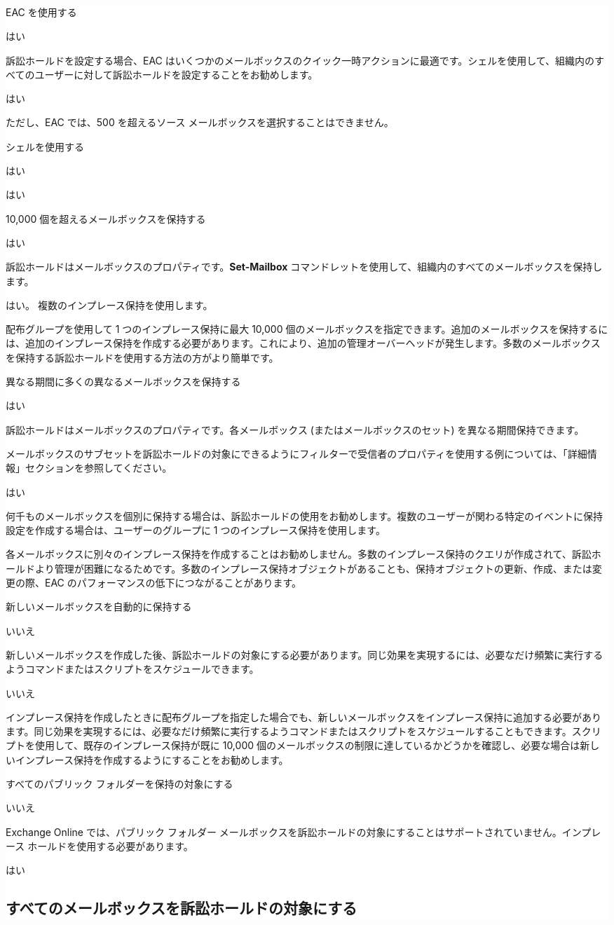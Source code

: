 <td><p>EAC を使用する</p></td>
<td><p>はい</p>
<p>訴訟ホールドを設定する場合、EAC はいくつかのメールボックスのクイック一時アクションに最適です。シェルを使用して、組織内のすべてのユーザーに対して訴訟ホールドを設定することをお勧めします。</p></td>
<td><p>はい</p>
<p>ただし、EAC では、500 を超えるソース メールボックスを選択することはできません。</p></td>
</tr>
<tr class="even">
<td><p>シェルを使用する</p></td>
<td><p>はい</p></td>
<td><p>はい</p></td>
</tr>
<tr class="odd">
<td><p>10,000 個を超えるメールボックスを保持する</p></td>
<td><p>はい</p>
<p>訴訟ホールドはメールボックスのプロパティです。<strong>Set-Mailbox</strong> コマンドレットを使用して、組織内のすべてのメールボックスを保持します。</p></td>
<td><p>はい。 複数のインプレース保持を使用します。</p>
<p>配布グループを使用して 1 つのインプレース保持に最大 10,000 個のメールボックスを指定できます。追加のメールボックスを保持するには、追加のインプレース保持を作成する必要があります。これにより、追加の管理オーバーヘッドが発生します。多数のメールボックスを保持する訴訟ホールドを使用する方法の方がより簡単です。</p></td>
</tr>
<tr class="even">
<td><p>異なる期間に多くの異なるメールボックスを保持する</p></td>
<td><p>はい</p>
<p>訴訟ホールドはメールボックスのプロパティです。各メールボックス (またはメールボックスのセット) を異なる期間保持できます。</p>
<p>メールボックスのサブセットを訴訟ホールドの対象にできるようにフィルターで受信者のプロパティを使用する例については、「詳細情報」セクションを参照してください。</p></td>
<td><p>はい</p>
<p>何千ものメールボックスを個別に保持する場合は、訴訟ホールドの使用をお勧めします。複数のユーザーが関わる特定のイベントに保持設定を作成する場合は、ユーザーのグループに 1 つのインプレース保持を使用します。</p>
<p>各メールボックスに別々のインプレース保持を作成することはお勧めしません。多数のインプレース保持のクエリが作成されて、訴訟ホールドより管理が困難になるためです。多数のインプレース保持オブジェクトがあることも、保持オブジェクトの更新、作成、または変更の際、EAC のパフォーマンスの低下につながることがあります。</p></td>
</tr>
<tr class="odd">
<td><p>新しいメールボックスを自動的に保持する</p></td>
<td><p>いいえ</p>
<p>新しいメールボックスを作成した後、訴訟ホールドの対象にする必要があります。同じ効果を実現するには、必要なだけ頻繁に実行するようコマンドまたはスクリプトをスケジュールできます。</p></td>
<td><p>いいえ</p>
<p>インプレース保持を作成したときに配布グループを指定した場合でも、新しいメールボックスをインプレース保持に追加する必要があります。同じ効果を実現するには、必要なだけ頻繁に実行するようコマンドまたはスクリプトをスケジュールすることもできます。スクリプトを使用して、既存のインプレース保持が既に 10,000 個のメールボックスの制限に達しているかどうかを確認し、必要な場合は新しいインプレース保持を作成するようにすることをお勧めします。</p></td>
</tr>
<tr class="even">
<td><p>すべてのパブリック フォルダーを保持の対象にする</p></td>
<td><p>いいえ</p>
<p>Exchange Online では、パブリック フォルダー メールボックスを訴訟ホールドの対象にすることはサポートされていません。インプレース ホールドを使用する必要があります。</p></td>
<td><p>はい</p></td>
</tr>
</tbody>
</table>


## すべてのメールボックスを訴訟ホールドの対象にする
